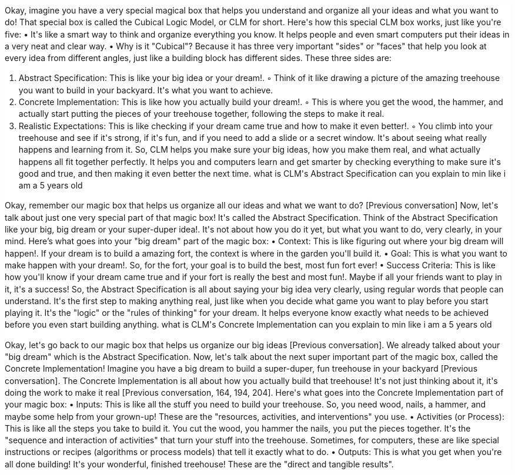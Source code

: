 Okay, imagine you have a very special magical box that helps you understand and organize all your ideas and what you want to do! That special box is called the Cubical Logic Model, or CLM for short.
Here's how this special CLM box works, just like you're five:
• It's like a smart way to think and organize everything you know. It helps people and even smart computers put their ideas in a very neat and clear way.
• Why is it "Cubical"? Because it has three very important "sides" or "faces" that help you look at every idea from different angles, just like a building block has different sides.
These three sides are:
1. Abstract Specification: This is like your big idea or your dream!.
    ◦ Think of it like drawing a picture of the amazing treehouse you want to build in your backyard. It's what you want to achieve.
2. Concrete Implementation: This is like how you actually build your dream!.
    ◦ This is where you get the wood, the hammer, and actually start putting the pieces of your treehouse together, following the steps to make it real.
3. Realistic Expectations: This is like checking if your dream came true and how to make it even better!.
    ◦ You climb into your treehouse and see if it's strong, if it's fun, and if you need to add a slide or a secret window. It's about seeing what really happens and learning from it.
So, CLM helps you make sure your big ideas, how you make them real, and what actually happens all fit together perfectly. It helps you and computers learn and get smarter by checking everything to make sure it's good and true, and then making it even better the next time.
what is CLM's  Abstract Specification  can you explain to min like i am a 5 years old

Okay, remember our magic box that helps us organize all our ideas and what we want to do? [Previous conversation]
Now, let's talk about just one very special part of that magic box! It's called the Abstract Specification.
Think of the Abstract Specification like your big, big dream or your super-duper idea!. It's not about how you do it yet, but what you want to do, very clearly, in your mind.
Here’s what goes into your "big dream" part of the magic box:
• Context: This is like figuring out where your big dream will happen!. If your dream is to build a amazing fort, the context is where in the garden you'll build it.
• Goal: This is what you want to make happen with your dream!. So, for the fort, your goal is to build the best, most fun fort ever!
• Success Criteria: This is like how you'll know if your dream came true and if your fort is really the best and most fun!. Maybe if all your friends want to play in it, it's a success!
So, the Abstract Specification is all about saying your big idea very clearly, using regular words that people can understand. It's the first step to making anything real, just like when you decide what game you want to play before you start playing it. It's the "logic" or the "rules of thinking" for your dream. It helps everyone know exactly what needs to be achieved before you even start building anything.
what is CLM's  Concrete Implementation can you explain to min like i am a 5 years old

Okay, let's go back to our magic box that helps us organize our big ideas [Previous conversation]. We already talked about your "big dream" which is the Abstract Specification.
Now, let's talk about the next super important part of the magic box, called the Concrete Implementation!
Imagine you have a big dream to build a super-duper, fun treehouse in your backyard [Previous conversation].
The Concrete Implementation is all about how you actually build that treehouse! It's not just thinking about it, it's doing the work to make it real [Previous conversation, 164, 194, 204].
Here's what goes into the Concrete Implementation part of your magic box:
• Inputs: This is like all the stuff you need to build your treehouse. So, you need wood, nails, a hammer, and maybe some help from your grown-up! These are the "resources, activities, and interventions" you use.
• Activities (or Process): This is like all the steps you take to build it. You cut the wood, you hammer the nails, you put the pieces together. It's the "sequence and interaction of activities" that turn your stuff into the treehouse. Sometimes, for computers, these are like special instructions or recipes (algorithms or process models) that tell it exactly what to do.
• Outputs: This is what you get when you're all done building! It's your wonderful, finished treehouse! These are the "direct and tangible results".